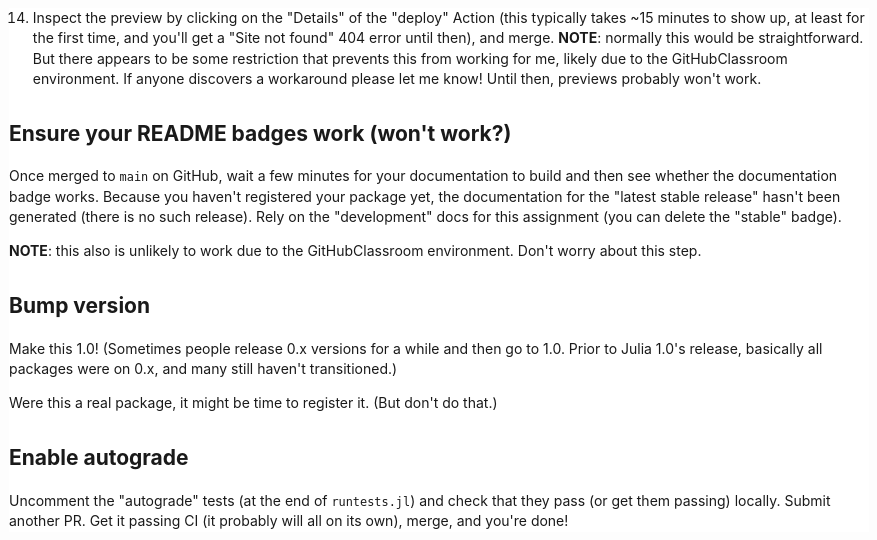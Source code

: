 14. Inspect the preview by clicking on the "Details" of the "deploy" Action (this typically takes ~15 minutes to show up, at least for the first time, and you'll get a "Site not found" 404 error until then), and merge. **NOTE**: normally this would be straightforward. But there appears to be some restriction that prevents this from working for me, likely due to the GitHubClassroom environment. If anyone discovers a workaround please let me know! Until then, previews probably won't work.


## Ensure your README badges work (won't work?)

Once merged to `main` on GitHub, wait a few minutes for your documentation to build and then see whether the documentation badge works. Because you haven't registered your package yet, the documentation for the "latest stable release" hasn't been generated (there is no such release). Rely on the "development" docs for this assignment (you can delete the "stable" badge).

**NOTE**: this also is unlikely to work due to the GitHubClassroom environment. Don't worry about this step.

## Bump version

Make this 1.0! (Sometimes people release 0.x versions for a while and then go to 1.0. Prior to Julia 1.0's release, basically all packages were on 0.x, and many still haven't transitioned.)

Were this a real package, it might be time to register it. (But don't do that.)

## Enable autograde

Uncomment the "autograde" tests (at the end of `runtests.jl`) and check that they pass (or get them passing) locally. Submit another PR. Get it passing CI (it probably will all on its own), merge, and you're done!
